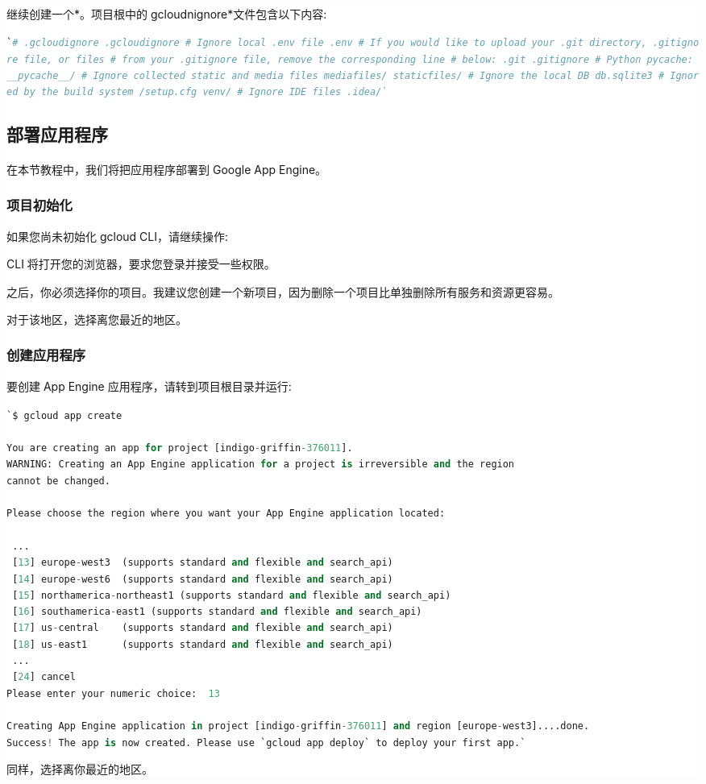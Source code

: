 继续创建一个*。项目根中的 gcloudnignore*文件包含以下内容:

```py
`# .gcloudignore .gcloudignore # Ignore local .env file .env # If you would like to upload your .git directory, .gitignore file, or files # from your .gitignore file, remove the corresponding line # below: .git .gitignore # Python pycache: __pycache__/ # Ignore collected static and media files mediafiles/ staticfiles/ # Ignore the local DB db.sqlite3 # Ignored by the build system /setup.cfg venv/ # Ignore IDE files .idea/` 
```

## 部署应用程序

在本节教程中，我们将把应用程序部署到 Google App Engine。

### 项目初始化

如果您尚未初始化 gcloud CLI，请继续操作:

CLI 将打开您的浏览器，要求您登录并接受一些权限。

之后，你必须选择你的项目。我建议您创建一个新项目，因为删除一个项目比单独删除所有服务和资源更容易。

对于该地区，选择离您最近的地区。

### 创建应用程序

要创建 App Engine 应用程序，请转到项目根目录并运行:

```py
`$ gcloud app create

You are creating an app for project [indigo-griffin-376011].
WARNING: Creating an App Engine application for a project is irreversible and the region
cannot be changed.

Please choose the region where you want your App Engine application located:

 ...
 [13] europe-west3  (supports standard and flexible and search_api)
 [14] europe-west6  (supports standard and flexible and search_api)
 [15] northamerica-northeast1 (supports standard and flexible and search_api)
 [16] southamerica-east1 (supports standard and flexible and search_api)
 [17] us-central    (supports standard and flexible and search_api)
 [18] us-east1      (supports standard and flexible and search_api)
 ...
 [24] cancel
Please enter your numeric choice:  13

Creating App Engine application in project [indigo-griffin-376011] and region [europe-west3]....done.
Success! The app is now created. Please use `gcloud app deploy` to deploy your first app.` 
```

同样，选择离你最近的地区。

